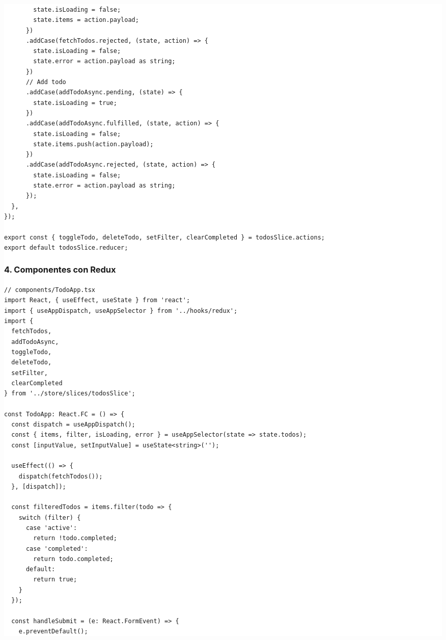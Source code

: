```tsx
        state.isLoading = false;
        state.items = action.payload;
      })
      .addCase(fetchTodos.rejected, (state, action) => {
        state.isLoading = false;
        state.error = action.payload as string;
      })
      // Add todo
      .addCase(addTodoAsync.pending, (state) => {
        state.isLoading = true;
      })
      .addCase(addTodoAsync.fulfilled, (state, action) => {
        state.isLoading = false;
        state.items.push(action.payload);
      })
      .addCase(addTodoAsync.rejected, (state, action) => {
        state.isLoading = false;
        state.error = action.payload as string;
      });
  },
});

export const { toggleTodo, deleteTodo, setFilter, clearCompleted } = todosSlice.actions;
export default todosSlice.reducer;
```

### 4. Componentes con Redux

```tsx
// components/TodoApp.tsx
import React, { useEffect, useState } from 'react';
import { useAppDispatch, useAppSelector } from '../hooks/redux';
import {
  fetchTodos,
  addTodoAsync,
  toggleTodo,
  deleteTodo,
  setFilter,
  clearCompleted
} from '../store/slices/todosSlice';

const TodoApp: React.FC = () => {
  const dispatch = useAppDispatch();
  const { items, filter, isLoading, error } = useAppSelector(state => state.todos);
  const [inputValue, setInputValue] = useState<string>('');
  
  useEffect(() => {
    dispatch(fetchTodos());
  }, [dispatch]);
  
  const filteredTodos = items.filter(todo => {
    switch (filter) {
      case 'active':
        return !todo.completed;
      case 'completed':
        return todo.completed;
      default:
        return true;
    }
  });
  
  const handleSubmit = (e: React.FormEvent) => {
    e.preventDefault();
```

  [key: string]: string;
  [id: number]: {
  [P in keyof T]: string;
